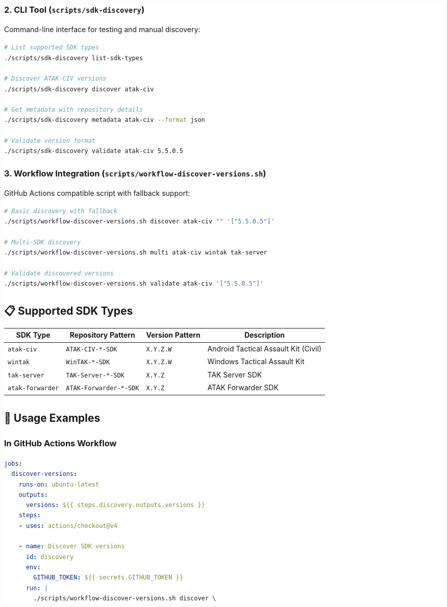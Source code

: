 ### 2. CLI Tool (`scripts/sdk-discovery`)

Command-line interface for testing and manual discovery:

```bash
# List supported SDK types
./scripts/sdk-discovery list-sdk-types

# Discover ATAK-CIV versions
./scripts/sdk-discovery discover atak-civ

# Get metadata with repository details
./scripts/sdk-discovery metadata atak-civ --format json

# Validate version format
./scripts/sdk-discovery validate atak-civ 5.5.0.5
```

### 3. Workflow Integration (`scripts/workflow-discover-versions.sh`)

GitHub Actions compatible script with fallback support:

```bash
# Basic discovery with fallback
./scripts/workflow-discover-versions.sh discover atak-civ "" '["5.5.0.5"]'

# Multi-SDK discovery
./scripts/workflow-discover-versions.sh multi atak-civ wintak tak-server

# Validate discovered versions
./scripts/workflow-discover-versions.sh validate atak-civ '["5.5.0.5"]'
```

## 📋 Supported SDK Types

| SDK Type | Repository Pattern | Version Pattern | Description |
|----------|-------------------|-----------------|-------------|
| `atak-civ` | `ATAK-CIV-*-SDK` | `X.Y.Z.W` | Android Tactical Assault Kit (Civil) |
| `wintak` | `WinTAK-*-SDK` | `X.Y.Z.W` | Windows Tactical Assault Kit |
| `tak-server` | `TAK-Server-*-SDK` | `X.Y.Z` | TAK Server SDK |
| `atak-forwarder` | `ATAK-Forwarder-*-SDK` | `X.Y.Z` | ATAK Forwarder SDK |

## 🚀 Usage Examples

### In GitHub Actions Workflow

```yaml
jobs:
  discover-versions:
    runs-on: ubuntu-latest
    outputs:
      versions: ${{ steps.discovery.outputs.versions }}
    steps:
    - uses: actions/checkout@v4
    
    - name: Discover SDK versions
      id: discovery
      env:
        GITHUB_TOKEN: ${{ secrets.GITHUB_TOKEN }}
      run: |
        ./scripts/workflow-discover-versions.sh discover \
```